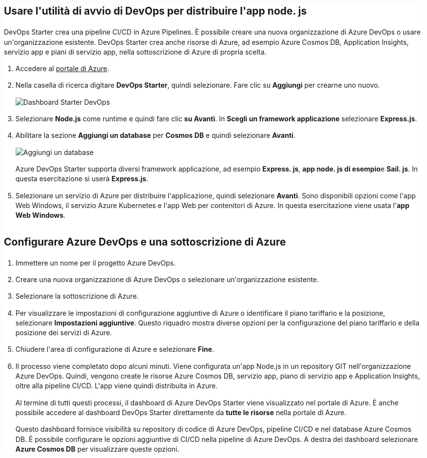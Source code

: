 ## <a name="use-devops-starter-to-deploy-nodejs-app"></a>Usare l'utilità di avvio di DevOps per distribuire l'app node. js

DevOps Starter crea una pipeline CI/CD in Azure Pipelines. È possibile creare una nuova organizzazione di Azure DevOps o usare un'organizzazione esistente. DevOps Starter crea anche risorse di Azure, ad esempio Azure Cosmos DB, Application Insights, servizio app e piani di servizio app, nella sottoscrizione di Azure di propria scelta.

1. Accedere al [portale di Azure](https://portal.azure.com).

1. Nella casella di ricerca digitare **DevOps Starter**, quindi selezionare. Fare clic su **Aggiungi** per crearne uno nuovo.

    ![Dashboard Starter DevOps](_img/azure-devops-starter-aks/search-devops-starter.png)

1. Selezionare **Node.js** come runtime e quindi fare clic **su Avanti**. In **Scegli un framework applicazione** selezionare **Express.js**.

1. Abilitare la sezione **Aggiungi un database** per **Cosmos DB** e quindi selezionare **Avanti**.

    ![Aggiungi un database](_img/azure-devops-project-cosmos-db/add-database.png)

    Azure DevOps Starter supporta diversi framework applicazione, ad esempio **Express. js**, **app node. js di esempio**e **Sail. js**. In questa esercitazione si userà **Express.js**.

1. Selezionare un servizio di Azure per distribuire l'applicazione, quindi selezionare **Avanti**. Sono disponibili opzioni come l'app Web Windows, il servizio Azure Kubernetes e l'app Web per contenitori di Azure. In questa esercitazione viene usata l'**app Web Windows**.

## <a name="configure-azure-devops-and-azure-subscription"></a>Configurare Azure DevOps e una sottoscrizione di Azure

1. Immettere un nome per il progetto Azure DevOps.

1. Creare una nuova organizzazione di Azure DevOps o selezionare un'organizzazione esistente.

1. Selezionare la sottoscrizione di Azure.

1. Per visualizzare le impostazioni di configurazione aggiuntive di Azure o identificare il piano tariffario e la posizione, selezionare **Impostazioni aggiuntive**. Questo riquadro mostra diverse opzioni per la configurazione del piano tariffario e della posizione dei servizi di Azure.

1. Chiudere l'area di configurazione di Azure e selezionare **Fine**.

1. Il processo viene completato dopo alcuni minuti. Viene configurata un'app Node.js in un repository GIT nell'organizzazione Azure DevOps. Quindi, vengono create le risorse Azure Cosmos DB, servizio app, piano di servizio app e Application Insights, oltre alla pipeline CI/CD. L'app viene quindi distribuita in Azure.

   Al termine di tutti questi processi, il dashboard di Azure DevOps Starter viene visualizzato nel portale di Azure. È anche possibile accedere al dashboard DevOps Starter direttamente da **tutte le risorse** nella portale di Azure.

   Questo dashboard fornisce visibilità su repository di codice di Azure DevOps, pipeline CI/CD e nel database Azure Cosmos DB. È possibile configurare le opzioni aggiuntive di CI/CD nella pipeline di Azure DevOps. A destra del dashboard selezionare **Azure Cosmos DB** per visualizzare queste opzioni.
